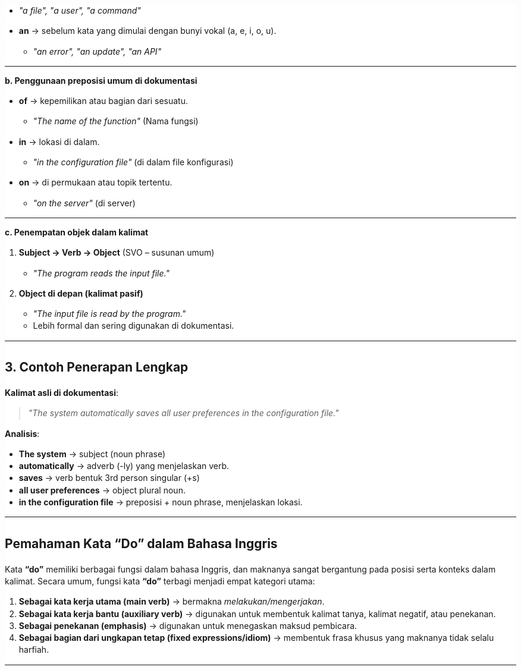   * *"a file", "a user", "a command"*
* **an** → sebelum kata yang dimulai dengan bunyi vokal (a, e, i, o, u).

  * *"an error", "an update", "an API"*

---

**b. Penggunaan preposisi umum di dokumentasi**

* **of** → kepemilikan atau bagian dari sesuatu.

  * *"The name of the function"* (Nama fungsi)
* **in** → lokasi di dalam.

  * *"in the configuration file"* (di dalam file konfigurasi)
* **on** → di permukaan atau topik tertentu.

  * *"on the server"* (di server)

---

**c. Penempatan objek dalam kalimat**

1. **Subject → Verb → Object** (SVO – susunan umum)

   * *"The program reads the input file."*
2. **Object di depan (kalimat pasif)**

   * *"The input file is read by the program."*
   * Lebih formal dan sering digunakan di dokumentasi.

---

## 3. Contoh Penerapan Lengkap

**Kalimat asli di dokumentasi**:

> *"The system automatically saves all user preferences in the configuration file."*

**Analisis**:

* **The system** → subject (noun phrase)
* **automatically** → adverb (-ly) yang menjelaskan verb.
* **saves** → verb bentuk 3rd person singular (+s)
* **all user preferences** → object plural noun.
* **in the configuration file** → preposisi + noun phrase, menjelaskan lokasi.

---

## Pemahaman Kata **“Do”** dalam Bahasa Inggris

Kata **“do”** memiliki berbagai fungsi dalam bahasa Inggris, dan maknanya sangat bergantung pada posisi serta konteks dalam kalimat. Secara umum, fungsi kata **“do”** terbagi menjadi empat kategori utama:

1. **Sebagai kata kerja utama (main verb)** → bermakna *melakukan/mengerjakan*.
2. **Sebagai kata kerja bantu (auxiliary verb)** → digunakan untuk membentuk kalimat tanya, kalimat negatif, atau penekanan.
3. **Sebagai penekanan (emphasis)** → digunakan untuk menegaskan maksud pembicara.
4. **Sebagai bagian dari ungkapan tetap (fixed expressions/idiom)** → membentuk frasa khusus yang maknanya tidak selalu harfiah.

---
